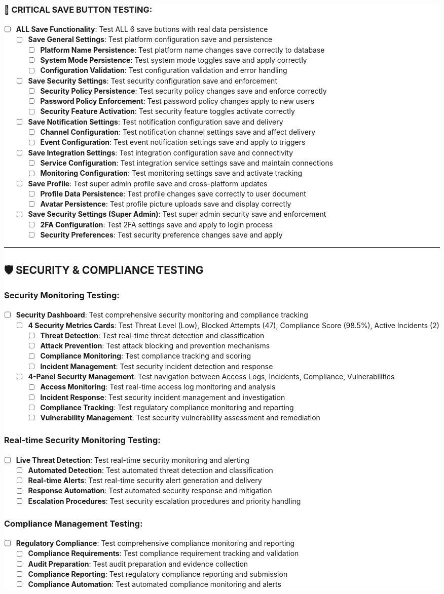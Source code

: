 ### **🚨 CRITICAL SAVE BUTTON TESTING:**
- [ ] **ALL Save Functionality**: Test ALL 6 save buttons with real data persistence
  - [ ] **Save General Settings**: Test platform configuration save and persistence
    - [ ] **Platform Name Persistence**: Test platform name changes save correctly to database
    - [ ] **System Mode Persistence**: Test system mode toggles save and apply correctly
    - [ ] **Configuration Validation**: Test configuration validation and error handling
  - [ ] **Save Security Settings**: Test security configuration save and enforcement
    - [ ] **Security Policy Persistence**: Test security policy changes save and enforce correctly
    - [ ] **Password Policy Enforcement**: Test password policy changes apply to new users
    - [ ] **Security Feature Activation**: Test security feature toggles activate correctly
  - [ ] **Save Notification Settings**: Test notification configuration save and delivery
    - [ ] **Channel Configuration**: Test notification channel settings save and affect delivery
    - [ ] **Event Configuration**: Test event notification settings save and apply to triggers
  - [ ] **Save Integration Settings**: Test integration configuration save and connectivity
    - [ ] **Service Configuration**: Test integration service settings save and maintain connections
    - [ ] **Monitoring Configuration**: Test monitoring settings save and activate tracking
  - [ ] **Save Profile**: Test super admin profile save and cross-platform updates
    - [ ] **Profile Data Persistence**: Test profile changes save correctly to user document
    - [ ] **Avatar Persistence**: Test profile picture uploads save and display correctly
  - [ ] **Save Security Settings (Super Admin)**: Test super admin security save and enforcement
    - [ ] **2FA Configuration**: Test 2FA settings save and apply to login process
    - [ ] **Security Preferences**: Test security preference changes save and apply

---

## **🛡️ SECURITY & COMPLIANCE TESTING**

### **Security Monitoring Testing:**
- [ ] **Security Dashboard**: Test comprehensive security monitoring and compliance tracking
  - [ ] **4 Security Metrics Cards**: Test Threat Level (Low), Blocked Attempts (47), Compliance Score (98.5%), Active Incidents (2)
    - [ ] **Threat Detection**: Test real-time threat detection and classification
    - [ ] **Attack Prevention**: Test attack blocking and prevention mechanisms
    - [ ] **Compliance Monitoring**: Test compliance tracking and scoring
    - [ ] **Incident Management**: Test security incident detection and response
  - [ ] **4-Panel Security Management**: Test navigation between Access Logs, Incidents, Compliance, Vulnerabilities
    - [ ] **Access Monitoring**: Test real-time access log monitoring and analysis
    - [ ] **Incident Response**: Test security incident management and investigation
    - [ ] **Compliance Tracking**: Test regulatory compliance monitoring and reporting
    - [ ] **Vulnerability Management**: Test security vulnerability assessment and remediation

### **Real-time Security Monitoring Testing:**
- [ ] **Live Threat Detection**: Test real-time security monitoring and alerting
  - [ ] **Automated Detection**: Test automated threat detection and classification
  - [ ] **Real-time Alerts**: Test real-time security alert generation and delivery
  - [ ] **Response Automation**: Test automated security response and mitigation
  - [ ] **Escalation Procedures**: Test security escalation procedures and priority handling

### **Compliance Management Testing:**
- [ ] **Regulatory Compliance**: Test comprehensive compliance monitoring and reporting
  - [ ] **Compliance Requirements**: Test compliance requirement tracking and validation
  - [ ] **Audit Preparation**: Test audit preparation and evidence collection
  - [ ] **Compliance Reporting**: Test regulatory compliance reporting and submission
  - [ ] **Compliance Automation**: Test automated compliance monitoring and alerts
